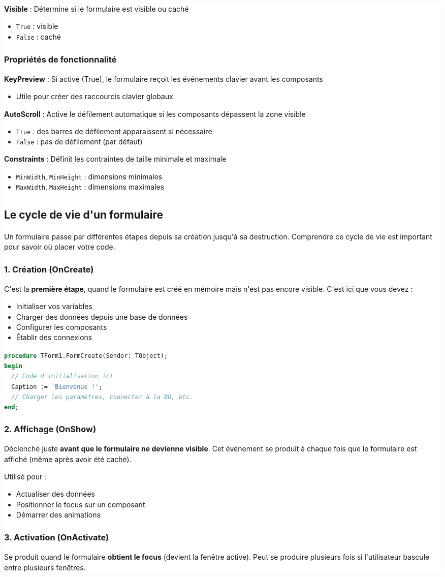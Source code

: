 **Visible** : Détermine si le formulaire est visible ou caché
- `True` : visible
- `False` : caché

### Propriétés de fonctionnalité

**KeyPreview** : Si activé (True), le formulaire reçoit les événements clavier avant les composants
- Utile pour créer des raccourcis clavier globaux

**AutoScroll** : Active le défilement automatique si les composants dépassent la zone visible
- `True` : des barres de défilement apparaissent si nécessaire
- `False` : pas de défilement (par défaut)

**Constraints** : Définit les contraintes de taille minimale et maximale
- `MinWidth`, `MinHeight` : dimensions minimales
- `MaxWidth`, `MaxHeight` : dimensions maximales

## Le cycle de vie d'un formulaire

Un formulaire passe par différentes étapes depuis sa création jusqu'à sa destruction. Comprendre ce cycle de vie est important pour savoir où placer votre code.

### 1. Création (OnCreate)

C'est la **première étape**, quand le formulaire est créé en mémoire mais n'est pas encore visible. C'est ici que vous devez :
- Initialiser vos variables
- Charger des données depuis une base de données
- Configurer les composants
- Établir des connexions

```pascal
procedure TForm1.FormCreate(Sender: TObject);
begin
  // Code d'initialisation ici
  Caption := 'Bienvenue !';
  // Charger les paramètres, connecter à la BD, etc.
end;
```

### 2. Affichage (OnShow)

Déclenché juste **avant que le formulaire ne devienne visible**. Cet événement se produit à chaque fois que le formulaire est affiché (même après avoir été caché).

Utilisé pour :
- Actualiser des données
- Positionner le focus sur un composant
- Démarrer des animations

### 3. Activation (OnActivate)

Se produit quand le formulaire **obtient le focus** (devient la fenêtre active). Peut se produire plusieurs fois si l'utilisateur bascule entre plusieurs fenêtres.
